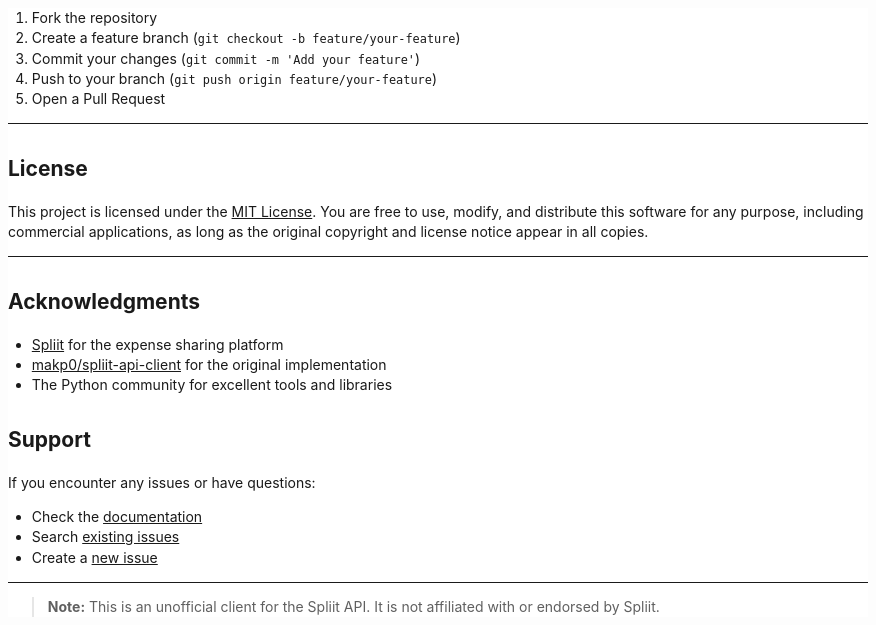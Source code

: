1. Fork the repository
2. Create a feature branch (`git checkout -b feature/your-feature`)
3. Commit your changes (`git commit -m 'Add your feature'`)
4. Push to your branch (`git push origin feature/your-feature`)
5. Open a Pull Request

---

## License

This project is licensed under the [MIT License](LICENSE). You are free to use, modify, and distribute this software for any purpose, including commercial applications, as long as the original copyright and license notice appear in all copies.

---

## Acknowledgments

- [Spliit](https://spliit.app) for the expense sharing platform
- [makp0/spliit-api-client](https://github.com/makp0/spliit-api-client) for the original implementation
- The Python community for excellent tools and libraries

## Support

If you encounter any issues or have questions:
- Check the [documentation](https://github.com/abg0148/spliit_client#readme)
- Search [existing issues](https://github.com/abg0148/spliit_client/issues)
- Create a [new issue](https://github.com/abg0148/spliit_client/issues/new)

---

> **Note:** This is an unofficial client for the Spliit API. It is not affiliated with or endorsed by Spliit. 